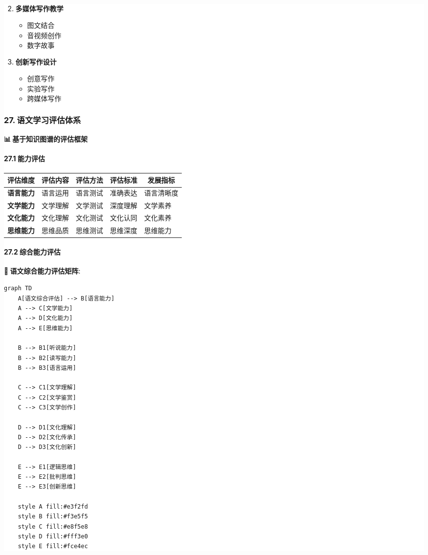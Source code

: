 2. **多媒体写作教学**
   - 图文结合
   - 音视频创作
   - 数字故事

3. **创新写作设计**
   - 创意写作
   - 实验写作
   - 跨媒体写作

### 27. 语文学习评估体系

**📊 基于知识图谱的评估框架**

#### 27.1 能力评估

| 评估维度 | 评估内容 | 评估方法 | 评估标准 | 发展指标 |
|---------|----------|----------|----------|----------|
| **语言能力** | 语言运用 | 语言测试 | 准确表达 | 语言清晰度 |
| **文学能力** | 文学理解 | 文学测试 | 深度理解 | 文学素养 |
| **文化能力** | 文化理解 | 文化测试 | 文化认同 | 文化素养 |
| **思维能力** | 思维品质 | 思维测试 | 思维深度 | 思维能力 |

#### 27.2 综合能力评估

**🎯 语文综合能力评估矩阵**:

```mermaid
graph TD
    A[语文综合评估] --> B[语言能力]
    A --> C[文学能力]
    A --> D[文化能力]
    A --> E[思维能力]
    
    B --> B1[听说能力]
    B --> B2[读写能力]
    B --> B3[语言运用]
    
    C --> C1[文学理解]
    C --> C2[文学鉴赏]
    C --> C3[文学创作]
    
    D --> D1[文化理解]
    D --> D2[文化传承]
    D --> D3[文化创新]
    
    E --> E1[逻辑思维]
    E --> E2[批判思维]
    E --> E3[创新思维]
    
    style A fill:#e3f2fd
    style B fill:#f3e5f5
    style C fill:#e8f5e8
    style D fill:#fff3e0
    style E fill:#fce4ec
```
